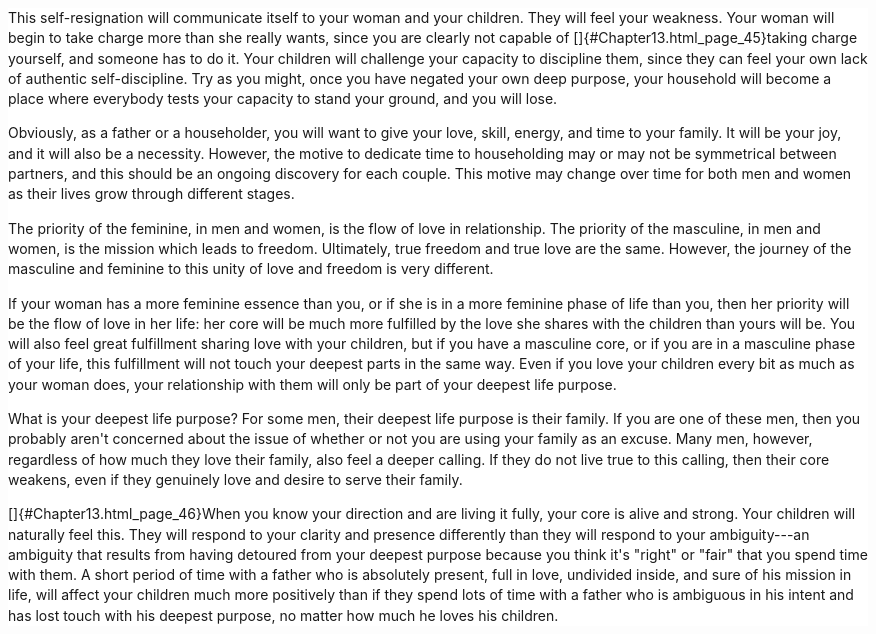 This self-resignation will communicate itself to your woman and your
children. They will feel your weakness. Your woman will begin to take
charge more than she really wants, since you are clearly not capable of
[]{#Chapter13.html_page_45}taking charge yourself, and someone has to do
it. Your children will challenge your capacity to discipline them, since
they can feel your own lack of authentic self-discipline. Try as you
might, once you have negated your own deep purpose, your household will
become a place where everybody tests your capacity to stand your ground,
and you will lose.

Obviously, as a father or a householder, you will want to give your
love, skill, energy, and time to your family. It will be your joy, and
it will also be a necessity. However, the motive to dedicate time to
householding may or may not be symmetrical between partners, and this
should be an ongoing discovery for each couple. This motive may change
over time for both men and women as their lives grow through different
stages.

The priority of the feminine, in men and women, is the flow of love in
relationship. The priority of the masculine, in men and women, is the
mission which leads to freedom. Ultimately, true freedom and true love
are the same. However, the journey of the masculine and feminine to this
unity of love and freedom is very different.

If your woman has a more feminine essence than you, or if she is in a
more feminine phase of life than you, then her priority will be the flow
of love in her life: her core will be much more fulfilled by the love
she shares with the children than yours will be. You will also feel
great fulfillment sharing love with your children, but if you have a
masculine core, or if you are in a masculine phase of your life, this
fulfillment will not touch your deepest parts in the same way. Even if
you love your children every bit as much as your woman does, your
relationship with them will only be part of your deepest life purpose.

What is your deepest life purpose? For some men, their deepest life
purpose is their family. If you are one of these men, then you probably
aren't concerned about the issue of whether or not you are using your
family as an excuse. Many men, however, regardless of how much they love
their family, also feel a deeper calling. If they do not live true to
this calling, then their core weakens, even if they genuinely love and
desire to serve their family.

[]{#Chapter13.html_page_46}When you know your direction and are living
it fully, your core is alive and strong. Your children will naturally
feel this. They will respond to your clarity and presence differently
than they will respond to your ambiguity---an ambiguity that results
from having detoured from your deepest purpose because you think it's
"right" or "fair" that you spend time with them. A short period of time
with a father who is absolutely present, full in love, undivided inside,
and sure of his mission in life, will affect your children much more
positively than if they spend lots of time with a father who is
ambiguous in his intent and has lost touch with his deepest purpose, no
matter how much he loves his children.
